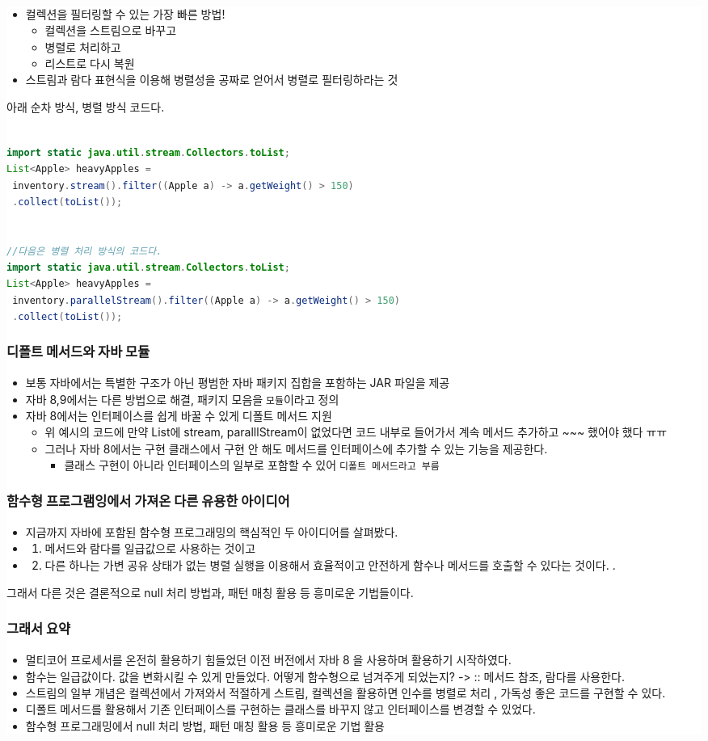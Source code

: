 - 컬렉션을 필터링할 수 있는 가장 빠른 방법!
  - 컬렉션을 스트림으로 바꾸고
  - 병렬로 처리하고
  - 리스트로 다시 복원
- 스트림과 람다 표현식을 이용해 병렬성을 공짜로 얻어서 병렬로 필터링하라는 것


아래 순차 방식, 병렬 방식 코드다.


```java

import static java.util.stream.Collectors.toList;
List<Apple> heavyApples =
 inventory.stream().filter((Apple a) -> a.getWeight() > 150)
 .collect(toList());


//다음은 병렬 처리 방식의 코드다.
import static java.util.stream.Collectors.toList;
List<Apple> heavyApples =
 inventory.parallelStream().filter((Apple a) -> a.getWeight() > 150)
 .collect(toList());

```


### 디폴트 메서드와 자바 모듈

- 보통 자바에서는 특별한 구조가 아닌 평범한 자바 패키지 집합을 포함하는 JAR 파일을 제공
- 자바 8,9에서는 다른 방법으로 해결, 패키지 모음을 `모듈`이라고 정의
- 자바 8에서는 인터페이스를 쉽게 바꿀 수 있게 디폴트 메서드 지원
  - 위 예시의 코드에 만약 List에 stream, paralllStream이 없었다면 코드 내부로 들어가서 계속 메서드 추가하고 ~~~ 했어야 했다 ㅠㅠ
  - 그러나 자바 8에서는 구현 클래스에서 구현 안 해도 메서드를 인터페이스에 추가할 수 있는 기능을 제공한다.
    - 클래스 구현이 아니라 인터페이스의 일부로 포함할 수 있어 `디폴트 메서드라고 부름`

### 함수형 프로그램잉에서 가져온 다른 유용한 아이디어

- 지금까지 자바에 포함된 함수형 프로그래밍의 핵심적인 두 아이디어를 살펴봤다. 
- 1.  메서드와 람다를 일급값으로 사용하는 것이고
- 2. 다른 하나는 가변 공유 상태가 없는 병렬 실행을 이용해서 효율적이고 안전하게 함수나 메서드를 호출할 수 있다는 것이다. .

그래서 다른 것은 결론적으로 null 처리 방법과, 패턴 매칭 활용 등 흥미로운 기법들이다.


### 그래서 요약

- 멀티코어 프로세서를 온전히 활용하기 힘들었던 이전 버전에서 자바 8 을 사용하며 활용하기 시작하였다.
- 함수는 일급값이다. 값을 변화시킬 수 있게 만들었다. 어떻게 함수형으로 넘겨주게 되었는지? -> :: 메서드 참조, 람다를 사용한다.
- 스트림의 일부 개념은 컬렉션에서 가져와서 적절하게 스트림, 컬렉션을 활용하면 인수를 병렬로 처리 , 가독성 좋은 코드를 구현할 수 있다.
- 디폴트 메서드를 활용해서 기존 인터페이스를 구현하는 클래스를 바꾸지 않고 인터페이스를 변경할 수 있었다.
- 함수형 프로그래밍에서 null 처리 방법, 패턴 매칭 활용 등 흥미로운 기법 활용
